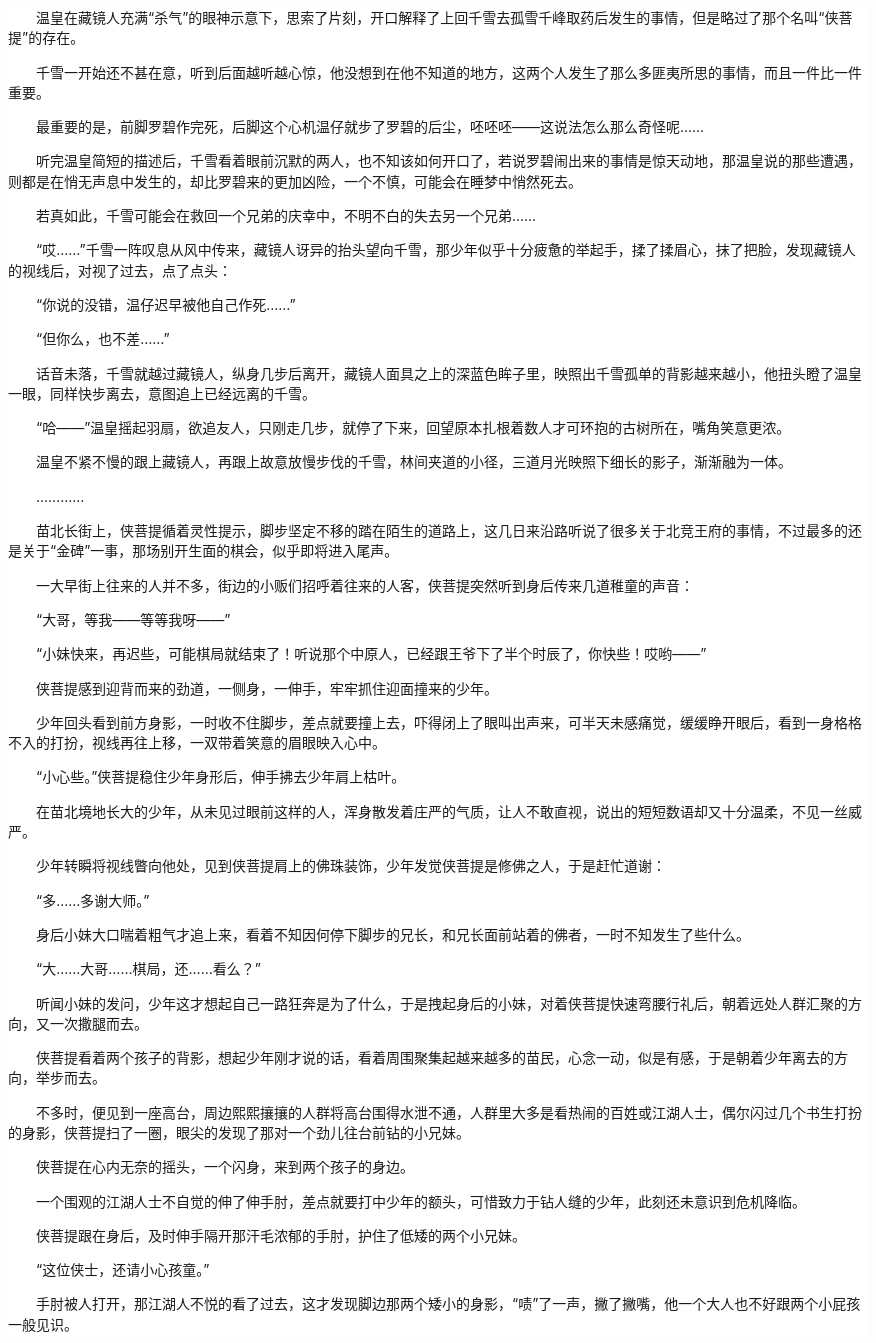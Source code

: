 ‌‌‌　　温皇在藏镜人充满“杀气”的眼神示意下，思索了片刻，开口解释了上回千雪去孤雪千峰取药后发生的事情，但是略过了那个名叫“侠菩提”的存在。  

‌‌‌　　千雪一开始还不甚在意，听到后面越听越心惊，他没想到在他不知道的地方，这两个人发生了那么多匪夷所思的事情，而且一件比一件重要。  

‌‌‌　　最重要的是，前脚罗碧作完死，后脚这个心机温仔就步了罗碧的后尘，呸呸呸——这说法怎么那么奇怪呢……  

‌‌‌　　听完温皇简短的描述后，千雪看着眼前沉默的两人，也不知该如何开口了，若说罗碧闹出来的事情是惊天动地，那温皇说的那些遭遇，则都是在悄无声息中发生的，却比罗碧来的更加凶险，一个不慎，可能会在睡梦中悄然死去。  

‌‌‌　　若真如此，千雪可能会在救回一个兄弟的庆幸中，不明不白的失去另一个兄弟……  

‌‌‌　　“哎……”千雪一阵叹息从风中传来，藏镜人讶异的抬头望向千雪，那少年似乎十分疲惫的举起手，揉了揉眉心，抹了把脸，发现藏镜人的视线后，对视了过去，点了点头：  

‌‌‌　　“你说的没错，温仔迟早被他自己作死……”  

‌‌‌　　“但你么，也不差……”  

‌‌‌　　话音未落，千雪就越过藏镜人，纵身几步后离开，藏镜人面具之上的深蓝色眸子里，映照出千雪孤单的背影越来越小，他扭头瞪了温皇一眼，同样快步离去，意图追上已经远离的千雪。  

‌‌‌　　“哈——”温皇摇起羽扇，欲追友人，只刚走几步，就停了下来，回望原本扎根着数人才可环抱的古树所在，嘴角笑意更浓。  

‌‌‌　　温皇不紧不慢的跟上藏镜人，再跟上故意放慢步伐的千雪，林间夹道的小径，三道月光映照下细长的影子，渐渐融为一体。  

‌‌‌　　…………  

‌‌‌　　苗北长街上，侠菩提循着灵性提示，脚步坚定不移的踏在陌生的道路上，这几日来沿路听说了很多关于北竞王府的事情，不过最多的还是关于“金碑”一事，那场别开生面的棋会，似乎即将进入尾声。  

‌‌‌　　一大早街上往来的人并不多，街边的小贩们招呼着往来的人客，侠菩提突然听到身后传来几道稚童的声音：  

‌‌‌　　“大哥，等我——等等我呀——”  

‌‌‌　　“小妹快来，再迟些，可能棋局就结束了！听说那个中原人，已经跟王爷下了半个时辰了，你快些！哎哟——”  

‌‌‌　　侠菩提感到迎背而来的劲道，一侧身，一伸手，牢牢抓住迎面撞来的少年。  

‌‌‌　　少年回头看到前方身影，一时收不住脚步，差点就要撞上去，吓得闭上了眼叫出声来，可半天未感痛觉，缓缓睁开眼后，看到一身格格不入的打扮，视线再往上移，一双带着笑意的眉眼映入心中。  

‌‌‌　　“小心些。”侠菩提稳住少年身形后，伸手拂去少年肩上枯叶。  

‌‌‌　　在苗北境地长大的少年，从未见过眼前这样的人，浑身散发着庄严的气质，让人不敢直视，说出的短短数语却又十分温柔，不见一丝威严。  

‌‌‌　　少年转瞬将视线瞥向他处，见到侠菩提肩上的佛珠装饰，少年发觉侠菩提是修佛之人，于是赶忙道谢：  

‌‌‌　　“多……多谢大师。”  

‌‌‌　　身后小妹大口喘着粗气才追上来，看着不知因何停下脚步的兄长，和兄长面前站着的佛者，一时不知发生了些什么。  

‌‌‌　　“大……大哥……棋局，还……看么？”  

‌‌‌　　听闻小妹的发问，少年这才想起自己一路狂奔是为了什么，于是拽起身后的小妹，对着侠菩提快速弯腰行礼后，朝着远处人群汇聚的方向，又一次撒腿而去。  

‌‌‌　　侠菩提看着两个孩子的背影，想起少年刚才说的话，看着周围聚集起越来越多的苗民，心念一动，似是有感，于是朝着少年离去的方向，举步而去。  

‌‌‌　　不多时，便见到一座高台，周边熙熙攘攘的人群将高台围得水泄不通，人群里大多是看热闹的百姓或江湖人士，偶尔闪过几个书生打扮的身影，侠菩提扫了一圈，眼尖的发现了那对一个劲儿往台前钻的小兄妹。  

‌‌‌　　侠菩提在心内无奈的摇头，一个闪身，来到两个孩子的身边。  

‌‌‌　　一个围观的江湖人士不自觉的伸了伸手肘，差点就要打中少年的额头，可惜致力于钻人缝的少年，此刻还未意识到危机降临。  

‌‌‌　　侠菩提跟在身后，及时伸手隔开那汗毛浓郁的手肘，护住了低矮的两个小兄妹。  

‌‌‌　　“这位侠士，还请小心孩童。”  

‌‌‌　　手肘被人打开，那江湖人不悦的看了过去，这才发现脚边那两个矮小的身影，“啧”了一声，撇了撇嘴，他一个大人也不好跟两个小屁孩一般见识。  
